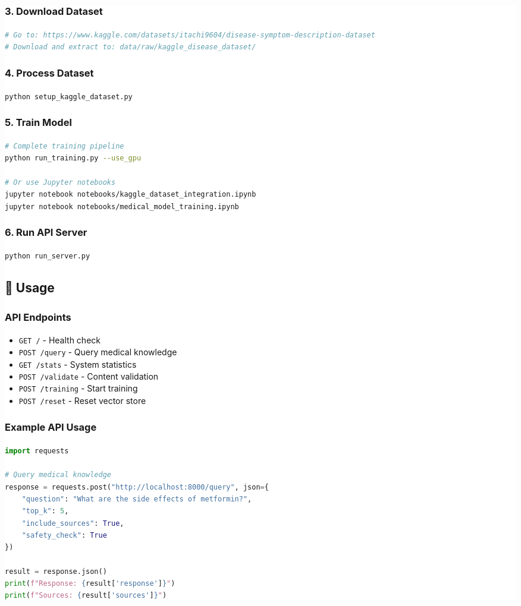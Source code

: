 ### **3. Download Dataset**
```bash
# Go to: https://www.kaggle.com/datasets/itachi9604/disease-symptom-description-dataset
# Download and extract to: data/raw/kaggle_disease_dataset/
```

### **4. Process Dataset**
```bash
python setup_kaggle_dataset.py
```

### **5. Train Model**
```bash
# Complete training pipeline
python run_training.py --use_gpu

# Or use Jupyter notebooks
jupyter notebook notebooks/kaggle_dataset_integration.ipynb
jupyter notebook notebooks/medical_model_training.ipynb
```

### **6. Run API Server**
```bash
python run_server.py
```

## 🔧 Usage

### **API Endpoints**
- `GET /` - Health check
- `POST /query` - Query medical knowledge
- `GET /stats` - System statistics
- `POST /validate` - Content validation
- `POST /training` - Start training
- `POST /reset` - Reset vector store

### **Example API Usage**
```python
import requests

# Query medical knowledge
response = requests.post("http://localhost:8000/query", json={
    "question": "What are the side effects of metformin?",
    "top_k": 5,
    "include_sources": True,
    "safety_check": True
})

result = response.json()
print(f"Response: {result['response']}")
print(f"Sources: {result['sources']}")
```
